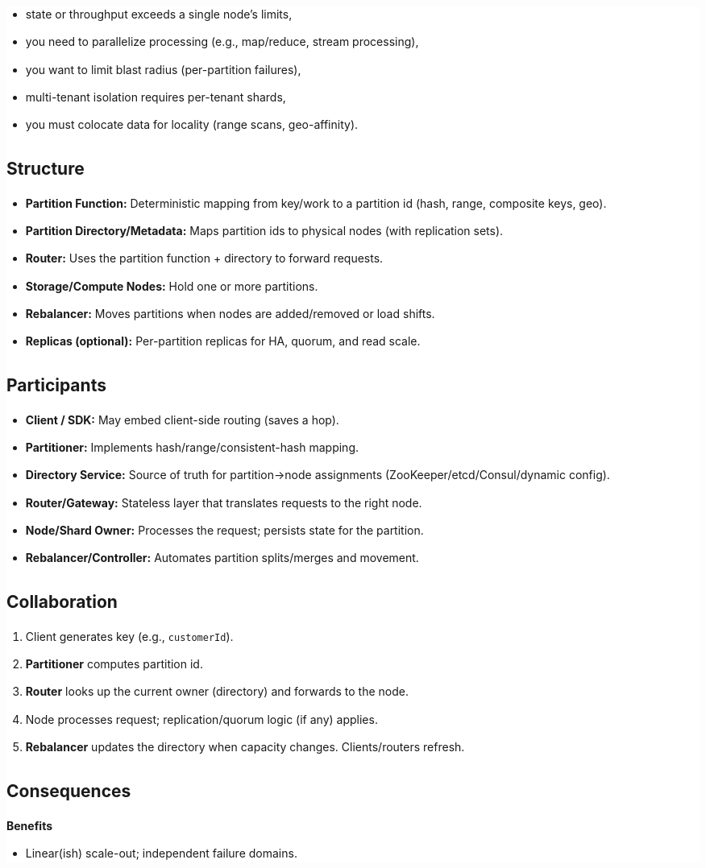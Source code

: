 -   state or throughput exceeds a single node’s limits,

-   you need to parallelize processing (e.g., map/reduce, stream processing),

-   you want to limit blast radius (per-partition failures),

-   multi-tenant isolation requires per-tenant shards,

-   you must colocate data for locality (range scans, geo-affinity).


## Structure

-   **Partition Function:** Deterministic mapping from key/work to a partition id (hash, range, composite keys, geo).

-   **Partition Directory/Metadata:** Maps partition ids to physical nodes (with replication sets).

-   **Router:** Uses the partition function + directory to forward requests.

-   **Storage/Compute Nodes:** Hold one or more partitions.

-   **Rebalancer:** Moves partitions when nodes are added/removed or load shifts.

-   **Replicas (optional):** Per-partition replicas for HA, quorum, and read scale.


## Participants

-   **Client / SDK:** May embed client-side routing (saves a hop).

-   **Partitioner:** Implements hash/range/consistent-hash mapping.

-   **Directory Service:** Source of truth for partition→node assignments (ZooKeeper/etcd/Consul/dynamic config).

-   **Router/Gateway:** Stateless layer that translates requests to the right node.

-   **Node/Shard Owner:** Processes the request; persists state for the partition.

-   **Rebalancer/Controller:** Automates partition splits/merges and movement.


## Collaboration

1.  Client generates key (e.g., `customerId`).

2.  **Partitioner** computes partition id.

3.  **Router** looks up the current owner (directory) and forwards to the node.

4.  Node processes request; replication/quorum logic (if any) applies.

5.  **Rebalancer** updates the directory when capacity changes. Clients/routers refresh.


## Consequences

**Benefits**

-   Linear(ish) scale-out; independent failure domains.
